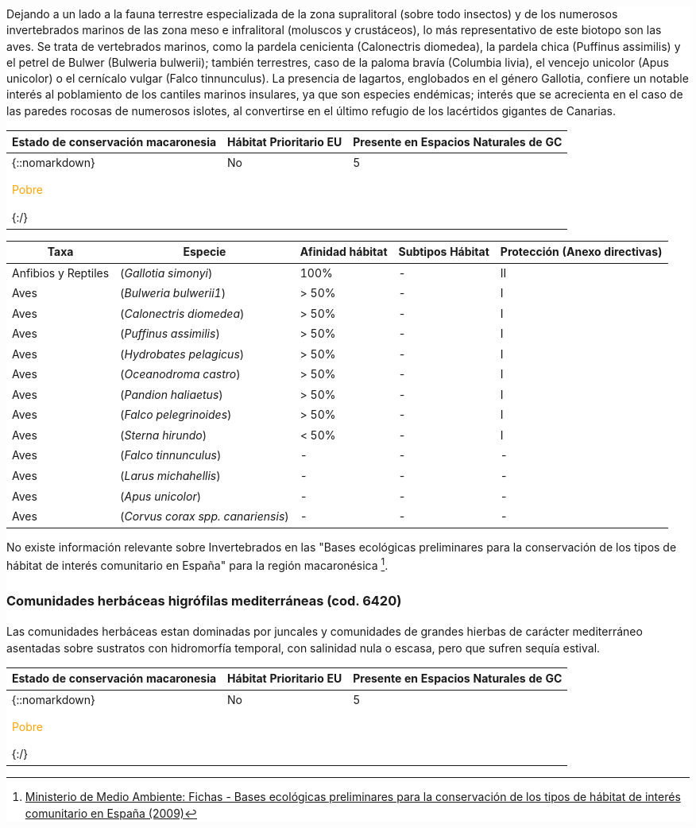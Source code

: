 Dejando a un lado a la fauna terrestre especializada de la zona supralitoral (sobre todo insectos) y de los numerosos invertebrados marinos de las zona meso e infralitoral (moluscos y crustáceos), lo más representativo de este biotopo son las aves. Se trata de vertebrados marinos, como la pardela cenicienta (Calonectris diomedea), la pardela chica (Puffinus assimilis) y el petrel de Bulwer (Bulweria bulwerii); también terrestres, caso de la paloma bravía (Columbia livia), el vencejo unicolor (Apus unicolor) o el cernícalo vulgar (Falco tinnunculus). La presencia de lagartos, englobados en el género Gallotia, confiere un notable interés al poblamiento de los cantiles marinos insulares, ya que son especies endémicas; interés que se acrecienta en el caso de las paredes rocosas de numerosos islotes, al convertirse en el último refugio de los lacértidos gigantes de Canarias.

| Estado de conservación macaronesia | Hábitat Prioritario  EU | Presente en Espacios Naturales de GC |
| ---------------------- | ------------------- | ----------------------------------- | 
| {::nomarkdown}<p style="color:orange">Pobre</p>{:/} | No | 5|

| Taxa | Especie | Afinidad hábitat | Subtipos Hábitat | Protección (Anexo directivas) |
| -----| ------- | ---------------- | ---------------- | ----------- |
| Anfibios y Reptiles | (*Gallotia simonyi*) | 100% | - | II |
| Aves | (*Bulweria bulwerii1*) | > 50% | - | I | Muy sensible a la presencia de gatos o ratas
| Aves | (*Calonectris diomedea*) | > 50% | - | I |
| Aves | (*Puffinus assimilis*) | > 50% | - | I |
| Aves | (*Hydrobates pelagicus*) | > 50% | - | I | Muy sensible a la presencia de gatos o ratas
| Aves | (*Oceanodroma castro*) | > 50% | - | I |
| Aves | (*Pandion haliaetus*) | > 50% | - | I |
| Aves | (*Falco pelegrinoides*) | > 50% | - | I | Libro Rojo como En Peligro
| Aves | (*Sterna hirundo*) | < 50% | - | I |
| Aves | (*Falco tinnunculus*) | -| - | - |
| Aves | (*Larus michahellis*) | -| - | - |
| Aves | (*Apus unicolor*) | -| - | - |
| Aves | (*Corvus corax spp. canariensis*) | -| - | - | En Peligro en el Libro Rojo

No existe información relevante sobre Invertebrados en las "Bases ecológicas preliminares para la conservación de los tipos de hábitat de interés comunitario en España" para la región macaronésica [^fichas].

### Comunidades herbáceas higrófilas mediterráneas (cod. 6420)

Las comunidades herbáceas estan dominadas por juncales y comunidades de grandes hierbas de carácter mediterráneo asentadas sobre sustratos con hidromorfía temporal, con salinidad nula o escasa, pero que sufren sequía estival.

| Estado de conservación macaronesia | Hábitat Prioritario  EU | Presente en Espacios Naturales de GC |
| ---------------------- | ------------------- | ----------------------------------- | 
| {::nomarkdown}<p style="color:orange">Pobre</p>{:/} | No | 5|


[^ZEPA_canarias]: [Zonas de Especial Protección para las Aves en la comunidad autónoma de Canarias](https://www.gobiernodecanarias.org/medioambiente/descargas/Biodiversidad/Red-Natura/ZEPAsInformesPreceptivos/ANEXO-I/ANEXO-I-LISTADO-ZEPAS-EN-CANARIAS.pdf)
[^ZEC_planes_gc]: [Planes ZEC en Gran Canaria](https://www.gobiernodecanarias.org/medioambiente/temas/biodiversidad/espacios_protegidos/red-natura-2000/red_natura_2000_en_canarias/planes-gestion-zec/gran-canaria/)
[^EUNIS]: [European Nature Information System (EUNIS)](https://eunis.eea.europa.eu)
[^ES0000041]: [EUNIS: Ojeda, Inagua y Pajonales (ES0000041)](https://eunis.eea.europa.eu/sites/ES0000041)
[^ES0000110]: [EUNIS: Ayagaures y Pilancones (ES0000110)](https://eunis.eea.europa.eu/sites/ES0000110)
[^ES7010010]: [EUNIS: Pilancones (ES7010010)](https://eunis.eea.europa.eu/sites/ES7010010)
[^ES0000111]: [EUNIS: Tamadaba (ES0000111)](https://eunis.eea.europa.eu/sites/ES0000111)
[^ES0000346]: [EUNIS: Tamadaba (ES0000346)](https://eunis.eea.europa.eu/sites/ES0000346)
[^ES0000112]: [EUNIS: Juncalillo del Sur (ES0000112)](https://eunis.eea.europa.eu/sites/ES0000112)
[^ES0000113]: [EUNIS: Macizo de Tauro (ES0000113)](https://eunis.eea.europa.eu/sites/ES0000113)
[^ES7010002]: [EUNIS: Barranco Oscuro (ES7010002)](https://eunis.eea.europa.eu/sites/ES7010002)
[^ES7010003]: [EUNIS: El Brezal (ES7010003)](https://eunis.eea.europa.eu/sites/ES7010003)
[^ES7010004]: [EUNIS: Azuaje (ES7010004)](https://eunis.eea.europa.eu/sites/ES7010004)
[^ES7010005]: [EUNIS: Los Tilos de Moya (ES7010005)](https://eunis.eea.europa.eu/sites/ES7010005)
[^ES7010006]: [EUNIS: Los Marteles (ES7010006)](https://eunis.eea.europa.eu/sites/ES7010006)
[^ES7010007]: [EUNIS: Dunas de Maspalomas (ES7010007)](https://eunis.eea.europa.eu/sites/ES7010007)
[^ES7010008]: [EUNIS: Güigüí (ES7010008)](https://eunis.eea.europa.eu/sites/ES7010008)
[^ES7010011]: [EUNIS: Amagro (ES7010011)](https://eunis.eea.europa.eu/sites/ES7010011)
[^ES7010012]: [EUNIS: Bandama (ES7010012)](https://eunis.eea.europa.eu/sites/ES7010012)
[^ES7010018]: [EUNIS: Riscos de Tirajana (ES7010018)](https://eunis.eea.europa.eu/sites/ES7010018)
[^ES7010019]: [EUNIS: Roque Nublo (ES7010019)](https://eunis.eea.europa.eu/sites/ES7010019)
[^ES7010025]: [EUNIS: Fataga (ES7010025)](https://eunis.eea.europa.eu/sites/ES7010025)
[^ES7010027]: [EUNIS: Jinámar (ES7010027)](https://eunis.eea.europa.eu/sites/ES7010027)
[^ES7010028]: [EUNIS: Tufia (ES7010028)](https://eunis.eea.europa.eu/sites/ES7010028)
[^ES7010036]: [EUNIS: Punta del Mármol (ES7010036) ](https://eunis.eea.europa.eu/sites/ES7010036)
[^ES7010038]: [EUNIS: Barranco de la Virgen (ES7010038)](https://eunis.eea.europa.eu/sites/ES7010038)
[^ES7010039]: [EUNIS: El Nublo II (ES7010039)](https://eunis.eea.europa.eu/sites/ES7010039)
[^ES7010040]: [EUNIS: Hoya del Gamonal (ES7010040)](https://eunis.eea.europa.eu/sites/ES7010040)
[^ES7010041]: [EUNIS: Barranco de Guayadeque (ES7010041)](https://eunis.eea.europa.eu/sites/ES7010041)
[^ES7010049]: [EUNIS: Arinaga (ES7010049)](https://eunis.eea.europa.eu/sites/ES7010049)
[^ES7010052]: [EUNIS: Punta de la Sal (ES7010052)](https://eunis.eea.europa.eu/sites/ES7010052)
[^ES7010055]: [EUNIS: Amurga (ES7010055)](https://eunis.eea.europa.eu/sites/ES7010055)
[^ES7010063]: [EUNIS: El Nublo (ES7010063)](https://eunis.eea.europa.eu/sites/ES7010063)
[^ES7011003]: [EUNIS: Pino Santo (ES7011003)](https://eunis.eea.europa.eu/sites/ES7011003)
[^ES7011004]: [EUNIS: Macizo de Tauro II (ES7011004)](https://eunis.eea.europa.eu/sites/ES7011004)
[^EENNPP_canarias]: [Gobierno de Canarias: Espacios protegidos Red Natura 2000](https://www.gobiernodecanarias.org/medioambiente/temas/biodiversidad/espacios_protegidos/red-natura-2000/habitat_y_especies_canarios_de_interes_prioritario/)
[^fichas]: [Ministerio de Medio Ambiente: Fichas - Bases ecológicas preliminares para la conservación de los tipos de hábitat de interés comunitario en España (2009)](https://www.miteco.gob.es/es/biodiversidad/temas/espacios-protegidos/red-natura-2000/rn_tip_hab_esp_bases_eco_acceso_fichas.aspx)
[^1150]: [EUNIS: Hábitat 1150](https://eunis.eea.europa.eu/habitats/10007)
[^1150_ficha]: [Ministerio: Ficha Hábitat 1150](https://www.miteco.gob.es/es/biodiversidad/temas/espacios-protegidos/1150_tcm30-196724.pdf)
[^5330]: [EUNIS: Hábitat 5330](https://eunis.eea.europa.eu/habitats/10104)
[^5330_ficha]: [Ministerio: Ficha Hábitat 5330 y 5335](https://www.miteco.gob.es/es/biodiversidad/temas/espacios-protegidos/5330_tcm30-196831.pdf)
[^9320]: [EUNIS: Hábitat 9320](https://eunis.eea.europa.eu/habitats/10220)
[^9320_ficha]: [Ministerio: Ficha Hábitat 9320](https://www.miteco.gob.es/es/biodiversidad/temas/espacios-protegidos/9320_tcm30-196899.pdf)
[^8220]: [EUNIS: Hábitat 8220](https://eunis.eea.europa.eu/habitats/10166)
[^8220_ficha]: [Ministerio: Ficha Hábitat 8220](https://www.miteco.gob.es/es/biodiversidad/temas/espacios-protegidos/8220_tcm30-196874.pdf)
[^9560]: [EUNIS: Hábitat 9560](https://eunis.eea.europa.eu/habitats/10237)
[^9560_ficha]: [Ministerio: Ficha Hábitat 9560](https://www.miteco.gob.es/es/biodiversidad/temas/espacios-protegidos/9560_tcm30-196912.pdf)
[^4050]: [EUNIS: Hábitat 4050](https://eunis.eea.europa.eu/habitats/10086)
[^4050_ficha]: [Ficha Habitat 4050](https://www.miteco.gob.es/es/biodiversidad/temas/espacios-protegidos/4050_tcm30-196816.pdf)
[^9370]: [EUNIS: Hábitat 9370](https://eunis.eea.europa.eu/habitats/10225)
[^9370_ficha]: [Ministerio: Ficha Hábitat 9370](https://www.miteco.gob.es/es/biodiversidad/temas/espacios-protegidos/9370_tcm30-196903.pdf)
[^2110]: [EUNIS: Hábitat 2110](https://eunis.eea.europa.eu/habitats/10038)
[^2110_ficha]: [Ministerio: Ficha Hábitat 2110](https://www.miteco.gob.es/es/biodiversidad/temas/espacios-protegidos/2110_tcm30-196748.pdf)
[^92D0]: [EUNIS: Hábitat 92D0](https://eunis.eea.europa.eu/habitats/10217)
[^92D0_ficha]: [Ministerio: Ficha Hábitat 92D0](https://www.miteco.gob.es/es/biodiversidad/temas/espacios-protegidos/92D0_tcm30-196897.pdf)
[^9360]: [EUNIS: Hábitat 9360](https://eunis.eea.europa.eu/habitats/10224)
[^9360_ficha]: [Ministerio: Ficha Hábitat 9360](https://www.miteco.gob.es/es/biodiversidad/temas/espacios-protegidos/9360_tcm30-196902.pdf)
[^8320]: [EUNIS: Hábitat 8320](https://eunis.eea.europa.eu/habitats/10171)
[^8320_ficha]: [Ministerio: Ficha Hábitat 8320](https://www.miteco.gob.es/es/biodiversidad/temas/espacios-protegidos/8320_tcm30-196878.pdf)
[^1250]: [EUNIS: Hábitat 1250](https://eunis.eea.europa.eu/habitats/10016)
[^1250_ficha]: [Ministerio: Ficha Hábitat 1250](https://www.miteco.gob.es/es/biodiversidad/temas/espacios-protegidos/1250_tcm30-196732.pdf)
[^6420]: [EUNIS: Hábitat 6420](https://eunis.eea.europa.eu/habitats/10132)
[^6420_ficha]: [Ministerio: Ficha Hábitat 6420](https://www.miteco.gob.es/es/biodiversidad/temas/espacios-protegidos/6420_tcm30-196850.pdf)
[^1420]: [EUNIS: Hábitat 1420](https://eunis.eea.europa.eu/habitats/10024)
[^1420_ficha]: [Ministerio: Ficha Hábitat 1420](https://www.miteco.gob.es/es/biodiversidad/temas/espacios-protegidos/1420_tcm30-196739.pdf)
[^2130]: [EUNIS: Hábitat 2130](https://eunis.eea.europa.eu/habitats/10040)
[^2130_ficha]: [Ministerio: Ficha Hábitat 2130](https://www.miteco.gob.es/es/biodiversidad/temas/espacios-protegidos/2130_tcm30-196750.pdf)
[^92A0]: [EUNIS: Hábitat 92A0](https://eunis.eea.europa.eu/habitats/10214)
[^92A0_ficha]: [Ministerio: Ficha Hábitat 92A0](https://www.miteco.gob.es/es/biodiversidad/temas/espacios-protegidos/92A0_tcm30-196895.pdf)
[^2120]: [EUNIS: Hábitat 2120](https://eunis.eea.europa.eu/habitats/10039)
[^2120_ficha]: [Ministerio: Ficha Hábitat 2120](https://www.miteco.gob.es/es/biodiversidad/temas/espacios-protegidos/2120_tcm30-196749.pdf)
[^9550]: [EUNIS: Hábitat 9550](https://eunis.eea.europa.eu/habitats/10236)
[^9550_ficha]: [Ministerio: Ficha Hábitat 9550](https://www.miteco.gob.es/es/biodiversidad/temas/espacios-protegidos/9550_tcm30-196911.pdf)
[^Reference_list_macaronesia]: [EEA - ETC/BD: Listados de referencia de tipos de hábitat y especies en la región macaronésica](https://www.eionet.europa.eu/etcs/etc-bd/activities/terrestrial-macaronesian-region.pdf)
[^IUCN]: [IUCN: Lista roja de especies amenazadas](https://www.iucnredlist.org/)